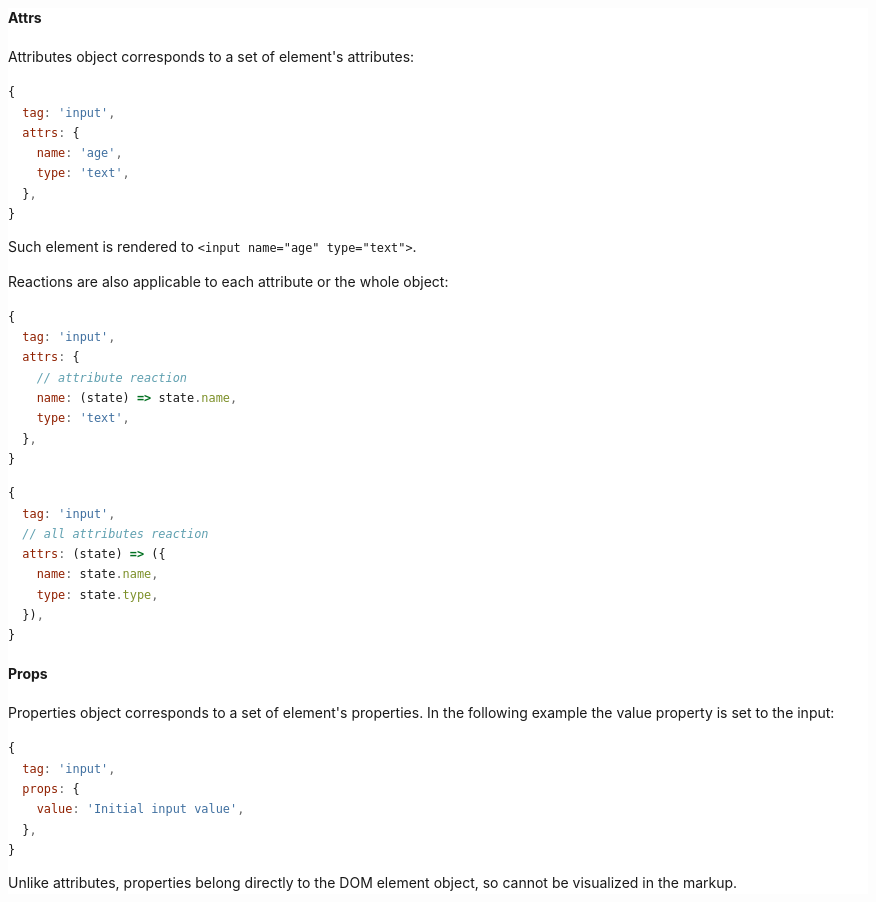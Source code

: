 #### Attrs

Attributes object corresponds to a set of element's attributes:

```js
{
  tag: 'input',
  attrs: {
    name: 'age',
    type: 'text',
  },
}
```

Such element is rendered to `<input name="age" type="text">`.

Reactions are also applicable to each attribute or the whole object:

```js
{
  tag: 'input',
  attrs: {
    // attribute reaction
    name: (state) => state.name,
    type: 'text',
  },
}
```

```js
{
  tag: 'input',
  // all attributes reaction
  attrs: (state) => ({
    name: state.name,
    type: state.type,
  }),
}
```

#### Props

Properties object corresponds to a set of element's properties. In the following example the value property is set to the input:

```js
{
  tag: 'input',
  props: {
    value: 'Initial input value',
  },
}
```

Unlike attributes, properties belong directly to the DOM element object, so cannot be visualized in the markup.
